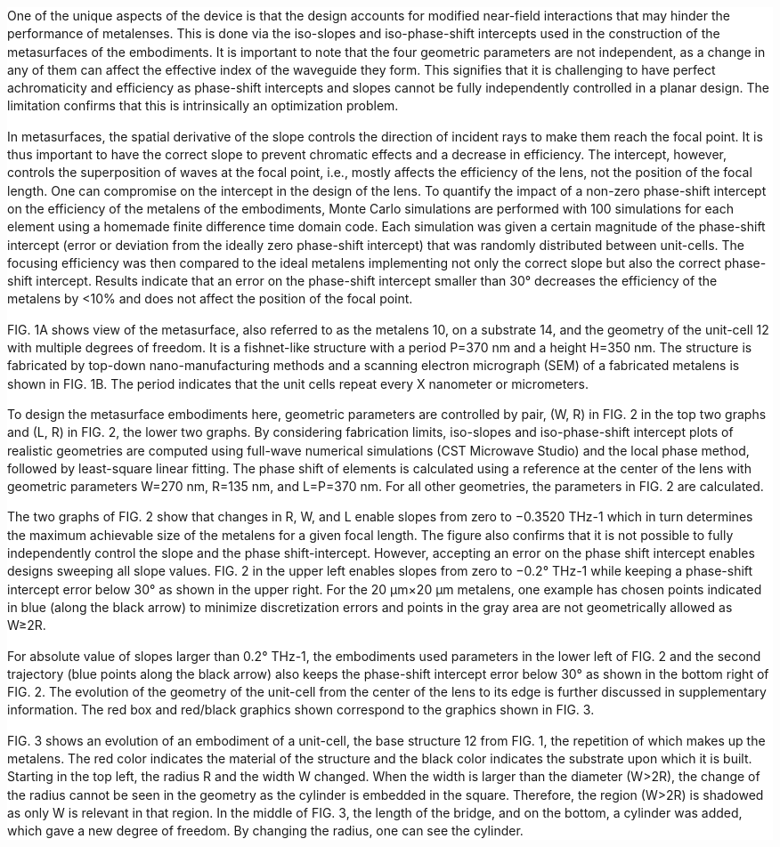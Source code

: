 One of the unique aspects of the device is that the design accounts for modified near-field interactions that may hinder the performance of metalenses. This is done via the iso-slopes and iso-phase-shift intercepts used in the construction of the metasurfaces of the embodiments. It is important to note that the four geometric parameters are not independent, as a change in any of them can affect the effective index of the waveguide they form. This signifies that it is challenging to have perfect achromaticity and efficiency as phase-shift intercepts and slopes cannot be fully independently controlled in a planar design. The limitation confirms that this is intrinsically an optimization problem.

In metasurfaces, the spatial derivative of the slope controls the direction of incident rays to make them reach the focal point. It is thus important to have the correct slope to prevent chromatic effects and a decrease in efficiency. The intercept, however, controls the superposition of waves at the focal point, i.e., mostly affects the efficiency of the lens, not the position of the focal length. One can compromise on the intercept in the design of the lens. To quantify the impact of a non-zero phase-shift intercept on the efficiency of the metalens of the embodiments, Monte Carlo simulations are performed with 100 simulations for each element using a homemade finite difference time domain code. Each simulation was given a certain magnitude of the phase-shift intercept (error or deviation from the ideally zero phase-shift intercept) that was randomly distributed between unit-cells. The focusing efficiency was then compared to the ideal metalens implementing not only the correct slope but also the correct phase-shift intercept. Results indicate that an error on the phase-shift intercept smaller than 30° decreases the efficiency of the metalens by <10% and does not affect the position of the focal point.

FIG. 1A shows view of the metasurface, also referred to as the metalens 10, on a substrate 14, and the geometry of the unit-cell 12 with multiple degrees of freedom. It is a fishnet-like structure with a period P=370 nm and a height H=350 nm. The structure is fabricated by top-down nano-manufacturing methods and a scanning electron micrograph (SEM) of a fabricated metalens is shown in FIG. 1B. The period indicates that the unit cells repeat every X nanometer or micrometers.

To design the metasurface embodiments here, geometric parameters are controlled by pair, (W, R) in FIG. 2 in the top two graphs and (L, R) in FIG. 2, the lower two graphs. By considering fabrication limits, iso-slopes and iso-phase-shift intercept plots of realistic geometries are computed using full-wave numerical simulations (CST Microwave Studio) and the local phase method, followed by least-square linear fitting. The phase shift of elements is calculated using a reference at the center of the lens with geometric parameters W=270 nm, R=135 nm, and L=P=370 nm. For all other geometries, the parameters in FIG. 2 are calculated.

The two graphs of FIG. 2 show that changes in R, W, and L enable slopes from zero to −0.3520  THz-1 which in turn determines the maximum achievable size of the metalens for a given focal length. The figure also confirms that it is not possible to fully independently control the slope and the phase shift-intercept. However, accepting an error on the phase shift intercept enables designs sweeping all slope values. FIG. 2 in the upper left enables slopes from zero to −0.2° THz-1 while keeping a phase-shift intercept error below 30° as shown in the upper right. For the 20 μm×20 μm metalens, one example has chosen points indicated in blue (along the black arrow) to minimize discretization errors and points in the gray area are not geometrically allowed as W≥2R.

For absolute value of slopes larger than 0.2° THz-1, the embodiments used parameters in the lower left of FIG. 2 and the second trajectory (blue points along the black arrow) also keeps the phase-shift intercept error below 30° as shown in the bottom right of FIG. 2. The evolution of the geometry of the unit-cell from the center of the lens to its edge is further discussed in supplementary information. The red box and red/black graphics shown correspond to the graphics shown in FIG. 3.

FIG. 3 shows an evolution of an embodiment of a unit-cell, the base structure 12 from FIG. 1, the repetition of which makes up the metalens. The red color indicates the material of the structure and the black color indicates the substrate upon which it is built. Starting in the top left, the radius R and the width W changed. When the width is larger than the diameter (W>2R), the change of the radius cannot be seen in the geometry as the cylinder is embedded in the square. Therefore, the region (W>2R) is shadowed as only W is relevant in that region. In the middle of FIG. 3, the length of the bridge, and on the bottom, a cylinder was added, which gave a new degree of freedom. By changing the radius, one can see the cylinder.
